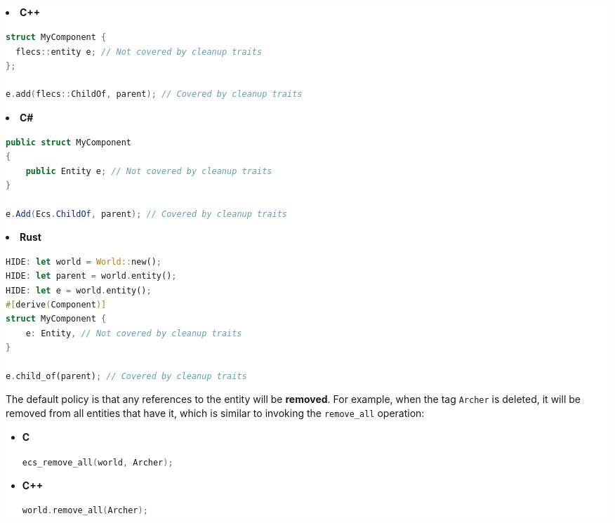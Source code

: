 </li>
<li><b class="tab-title">C++</b>

```cpp
struct MyComponent {
  flecs::entity e; // Not covered by cleanup traits
};

e.add(flecs::ChildOf, parent); // Covered by cleanup traits
```

</li>
<li><b class="tab-title">C#</b>

```cs
public struct MyComponent
{
    public Entity e; // Not covered by cleanup traits
}

e.Add(Ecs.ChildOf, parent); // Covered by cleanup traits
```

</li>
<li><b class="tab-title">Rust</b>

```rust test
HIDE: let world = World::new();
HIDE: let parent = world.entity();
HIDE: let e = world.entity();
#[derive(Component)]
struct MyComponent {
    e: Entity, // Not covered by cleanup traits
}

e.child_of(parent); // Covered by cleanup traits
```

</li>
</ul>
</div>

The default policy is that any references to the entity will be **removed**. For example, when the tag `Archer` is deleted, it will be removed from all entities that  have it, which is similar to invoking the `remove_all` operation:

<div class="flecs-snippet-tabs">
<ul>
<li><b class="tab-title">C</b>

```c
ecs_remove_all(world, Archer);
```

</li>
<li><b class="tab-title">C++</b>

```cpp
world.remove_all(Archer);
```
